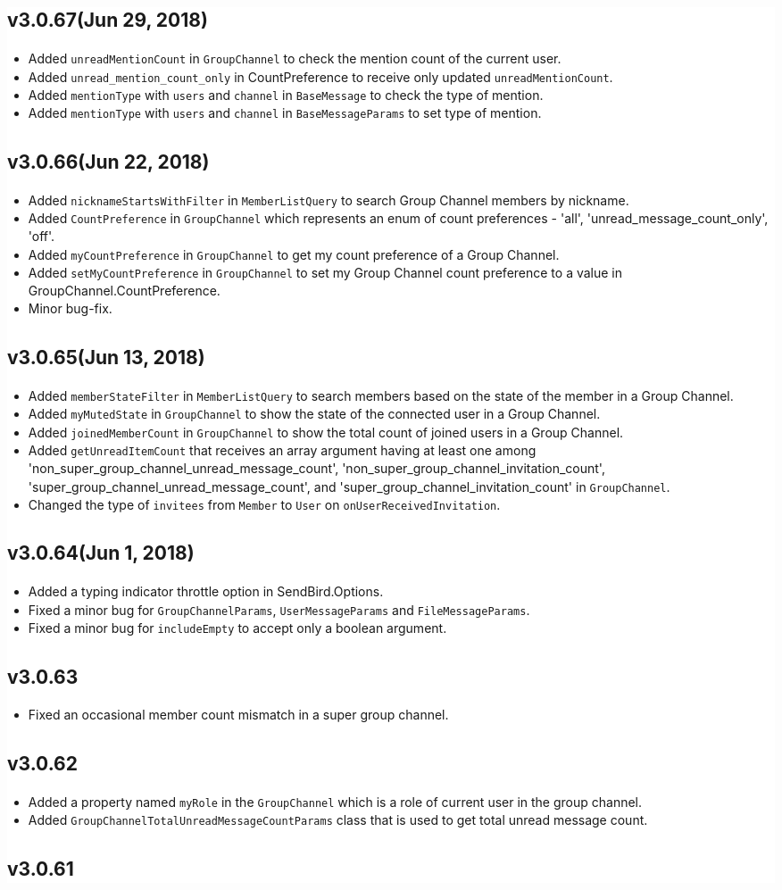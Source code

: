 ## v3.0.67(Jun 29, 2018)

- Added `unreadMentionCount` in `GroupChannel` to check the mention count of the current user.
- Added `unread_mention_count_only` in CountPreference to receive only updated `unreadMentionCount`.
- Added `mentionType` with `users` and `channel` in `BaseMessage` to check the type of mention.
- Added `mentionType` with `users` and `channel` in `BaseMessageParams` to set type of mention.

## v3.0.66(Jun 22, 2018)

- Added `nicknameStartsWithFilter` in `MemberListQuery` to search Group Channel members by nickname.
- Added `CountPreference` in `GroupChannel` which represents an enum of count preferences - 'all', 'unread_message_count_only', 'off'.
- Added `myCountPreference` in `GroupChannel` to get my count preference of a Group Channel.
- Added `setMyCountPreference` in `GroupChannel` to set my Group Channel count preference to a value in GroupChannel.CountPreference.
- Minor bug-fix.

## v3.0.65(Jun 13, 2018)

- Added `memberStateFilter` in `MemberListQuery` to search members based on the state of the member in a Group Channel.
- Added `myMutedState` in `GroupChannel` to show the state of the connected user in a Group Channel.
- Added `joinedMemberCount` in `GroupChannel` to show the total count of joined users in a Group Channel.
- Added `getUnreadItemCount` that receives an array argument having at least one among 'non_super_group_channel_unread_message_count', 'non_super_group_channel_invitation_count', 'super_group_channel_unread_message_count', and 'super_group_channel_invitation_count' in `GroupChannel`.
- Changed the type of `invitees` from `Member` to `User` on `onUserReceivedInvitation`.

## v3.0.64(Jun 1, 2018)

- Added a typing indicator throttle option in SendBird.Options.
- Fixed a minor bug for `GroupChannelParams`, `UserMessageParams` and `FileMessageParams`.
- Fixed a minor bug for `includeEmpty` to accept only a boolean argument.

## v3.0.63

- Fixed an occasional member count mismatch in a super group channel.

## v3.0.62

- Added a property named `myRole` in the `GroupChannel` which is a role of current user in the group channel.
- Added `GroupChannelTotalUnreadMessageCountParams` class that is used to get total unread message count.

## v3.0.61
